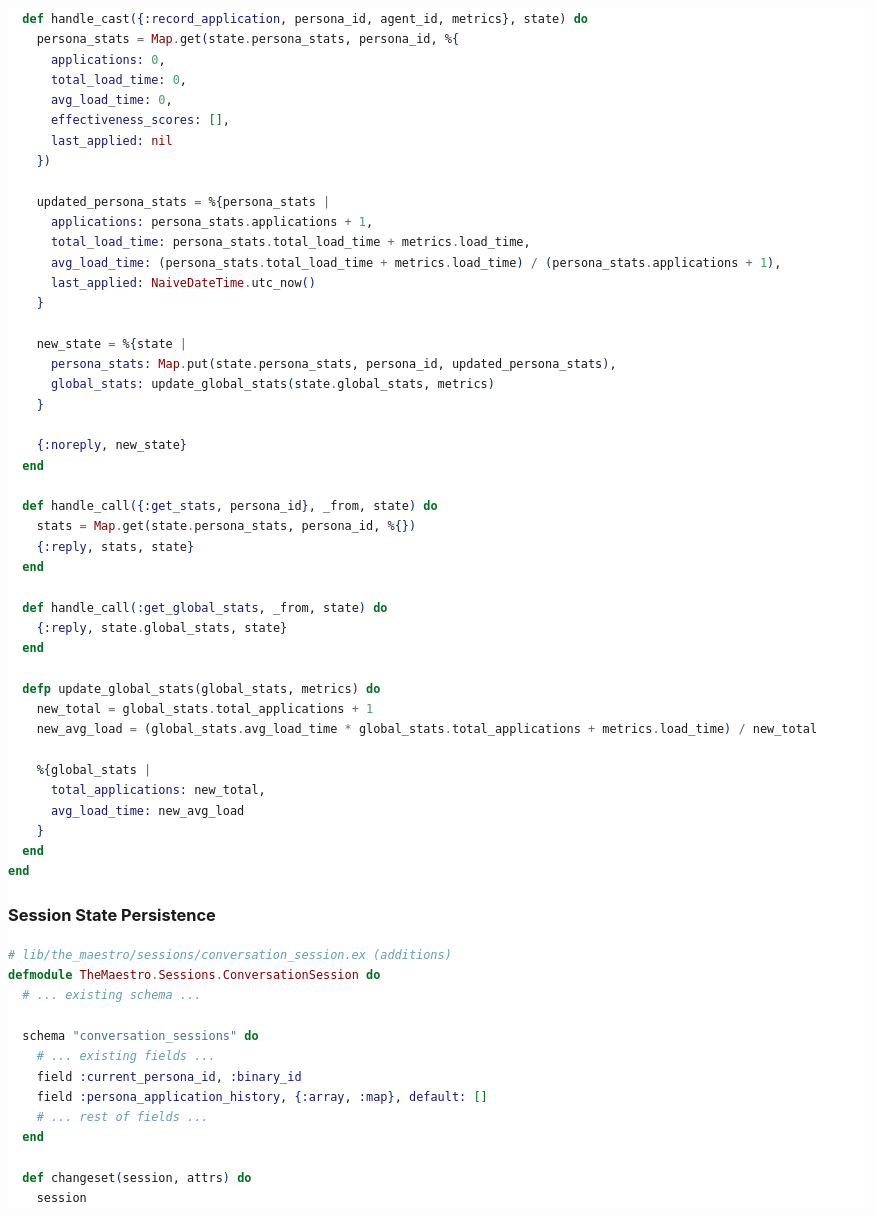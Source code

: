 ```elixir
  def handle_cast({:record_application, persona_id, agent_id, metrics}, state) do
    persona_stats = Map.get(state.persona_stats, persona_id, %{
      applications: 0,
      total_load_time: 0,
      avg_load_time: 0,
      effectiveness_scores: [],
      last_applied: nil
    })
    
    updated_persona_stats = %{persona_stats |
      applications: persona_stats.applications + 1,
      total_load_time: persona_stats.total_load_time + metrics.load_time,
      avg_load_time: (persona_stats.total_load_time + metrics.load_time) / (persona_stats.applications + 1),
      last_applied: NaiveDateTime.utc_now()
    }
    
    new_state = %{state |
      persona_stats: Map.put(state.persona_stats, persona_id, updated_persona_stats),
      global_stats: update_global_stats(state.global_stats, metrics)
    }
    
    {:noreply, new_state}
  end
  
  def handle_call({:get_stats, persona_id}, _from, state) do
    stats = Map.get(state.persona_stats, persona_id, %{})
    {:reply, stats, state}
  end
  
  def handle_call(:get_global_stats, _from, state) do
    {:reply, state.global_stats, state}
  end
  
  defp update_global_stats(global_stats, metrics) do
    new_total = global_stats.total_applications + 1
    new_avg_load = (global_stats.avg_load_time * global_stats.total_applications + metrics.load_time) / new_total
    
    %{global_stats |
      total_applications: new_total,
      avg_load_time: new_avg_load
    }
  end
end
```

### Session State Persistence

```elixir
# lib/the_maestro/sessions/conversation_session.ex (additions)
defmodule TheMaestro.Sessions.ConversationSession do
  # ... existing schema ...
  
  schema "conversation_sessions" do
    # ... existing fields ...
    field :current_persona_id, :binary_id
    field :persona_application_history, {:array, :map}, default: []
    # ... rest of fields ...
  end
  
  def changeset(session, attrs) do
    session
```